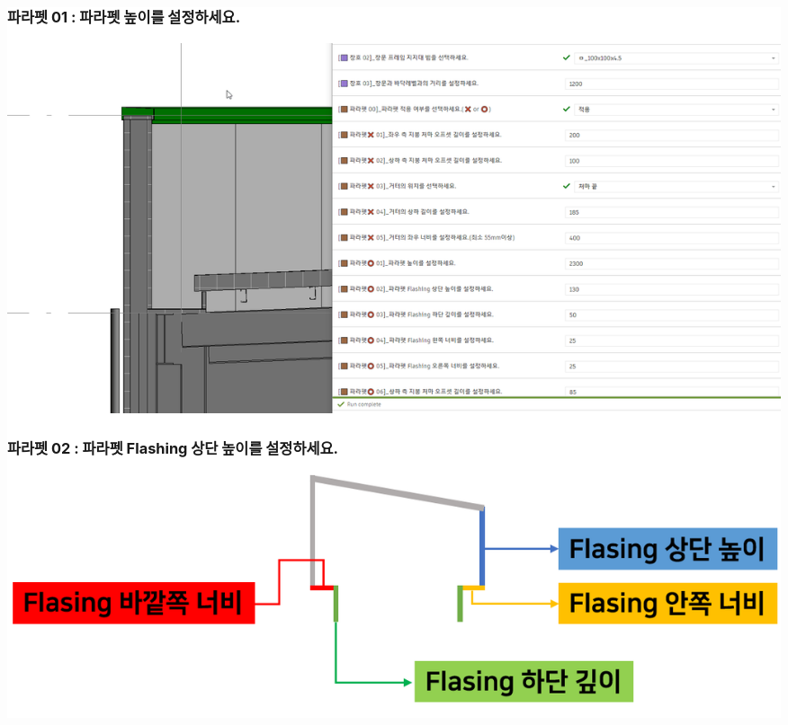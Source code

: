 ### 파라펫 01 : 파라펫 높이를 설정하세요.  

<div align="center">
  <img src="image/po_01.gif" width="100%"/>
</div>

### 파라펫 02 : 파라펫 Flashing 상단 높이를 설정하세요.  


<div align="center">
  <img src="image/flasing.png" width="100%"/>
</div>


<div align="center">